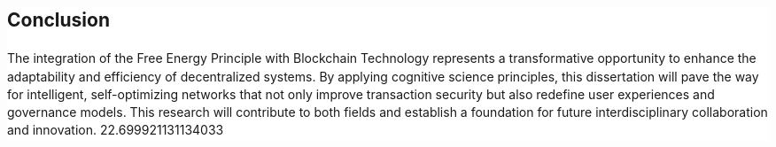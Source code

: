 ## Conclusion
The integration of the Free Energy Principle with Blockchain Technology represents a transformative opportunity to enhance the adaptability and efficiency of decentralized systems. By applying cognitive science principles, this dissertation will pave the way for intelligent, self-optimizing networks that not only improve transaction security but also redefine user experiences and governance models. This research will contribute to both fields and establish a foundation for future interdisciplinary collaboration and innovation. 22.699921131134033